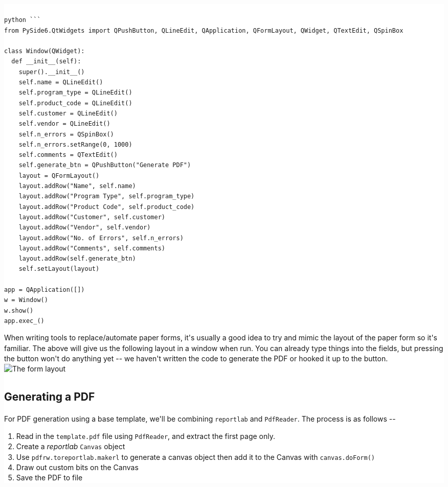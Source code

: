```

python ```
from PySide6.QtWidgets import QPushButton, QLineEdit, QApplication, QFormLayout, QWidget, QTextEdit, QSpinBox

class Window(QWidget):
  def __init__(self):
    super().__init__()
    self.name = QLineEdit()
    self.program_type = QLineEdit()
    self.product_code = QLineEdit()
    self.customer = QLineEdit()
    self.vendor = QLineEdit()
    self.n_errors = QSpinBox()
    self.n_errors.setRange(0, 1000)
    self.comments = QTextEdit()
    self.generate_btn = QPushButton("Generate PDF")
    layout = QFormLayout()
    layout.addRow("Name", self.name)
    layout.addRow("Program Type", self.program_type)
    layout.addRow("Product Code", self.product_code)
    layout.addRow("Customer", self.customer)
    layout.addRow("Vendor", self.vendor)
    layout.addRow("No. of Errors", self.n_errors)
    layout.addRow("Comments", self.comments)
    layout.addRow(self.generate_btn)
    self.setLayout(layout)

app = QApplication([])
w = Window()
w.show()
app.exec_()

```

When writing tools to replace/automate paper forms, it's usually a good idea to try and mimic the layout of the paper form so it's familiar.
The above will give us the following layout in a window when run. You can already type things into the fields, but pressing the button won't do anything yet -- we haven't written the code to generate the PDF or hooked it up to the button.
![The form layout](https://www.pythonguis.com/static/examples/pdf-generator/form.png)
## Generating a PDF
For PDF generation using a base template, we'll be combining `reportlab` and `PdfReader`. The process is as follows --
  1. Read in the `template.pdf` file using `PdfReader`, and extract the first page only.
  2. Create a _reportlab_ `Canvas` object
  3. Use `pdfrw.toreportlab.makerl` to generate a canvas object then add it to the Canvas with `canvas.doForm()`
  4. Draw out custom bits on the Canvas
  5. Save the PDF to file
